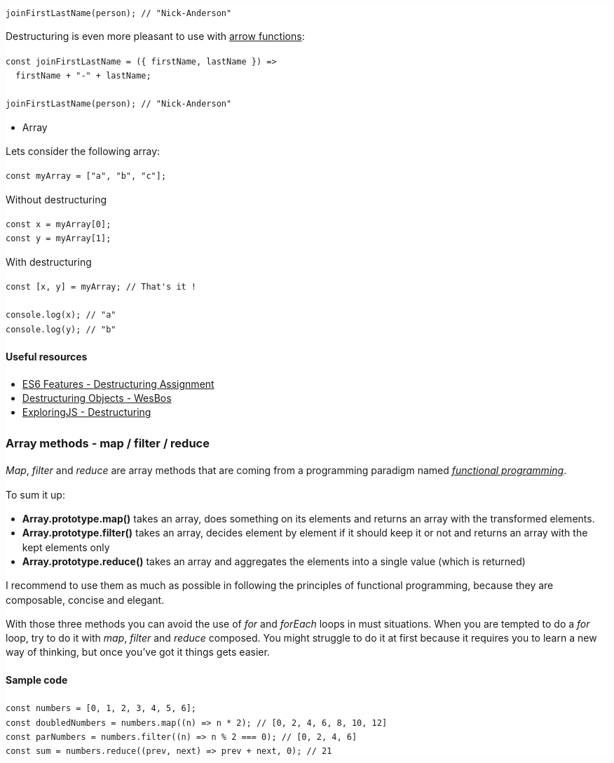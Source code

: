     joinFirstLastName(person); // "Nick-Anderson"

Destructuring is even more pleasant to use with [arrow functions](#arrow_func_concept):

    const joinFirstLastName = ({ firstName, lastName }) =>
      firstName + "-" + lastName;

    joinFirstLastName(person); // "Nick-Anderson"

-   Array

Lets consider the following array:

    const myArray = ["a", "b", "c"];

Without destructuring

    const x = myArray[0];
    const y = myArray[1];

With destructuring

    const [x, y] = myArray; // That's it !

    console.log(x); // "a"
    console.log(y); // "b"

#### Useful resources

-   [ES6 Features - Destructuring Assignment](http://es6-features.org/#ArrayMatching)
-   [Destructuring Objects - WesBos](http://wesbos.com/destructuring-objects/)
-   [ExploringJS - Destructuring](http://exploringjs.com/es6/ch_destructuring.html)

### Array methods - map / filter / reduce

*Map*, *filter* and *reduce* are array methods that are coming from a programming paradigm named [*functional programming*](https://medium.com/javascript-scene/master-the-javascript-interview-what-is-functional-programming-7f218c68b3a0).

To sum it up:

-   **Array.prototype.map()** takes an array, does something on its elements and returns an array with the transformed elements.
-   **Array.prototype.filter()** takes an array, decides element by element if it should keep it or not and returns an array with the kept elements only
-   **Array.prototype.reduce()** takes an array and aggregates the elements into a single value (which is returned)

I recommend to use them as much as possible in following the principles of functional programming, because they are composable, concise and elegant.

With those three methods you can avoid the use of *for* and *forEach* loops in must situations. When you are tempted to do a *for* loop, try to do it with *map*, *filter* and *reduce* composed. You might struggle to do it at first because it requires you to learn a new way of thinking, but once you’ve got it things gets easier.

#### Sample code

    const numbers = [0, 1, 2, 3, 4, 5, 6];
    const doubledNumbers = numbers.map((n) => n * 2); // [0, 2, 4, 6, 8, 10, 12]
    const parNumbers = numbers.filter((n) => n % 2 === 0); // [0, 2, 4, 6]
    const sum = numbers.reduce((prev, next) => prev + next, 0); // 21
